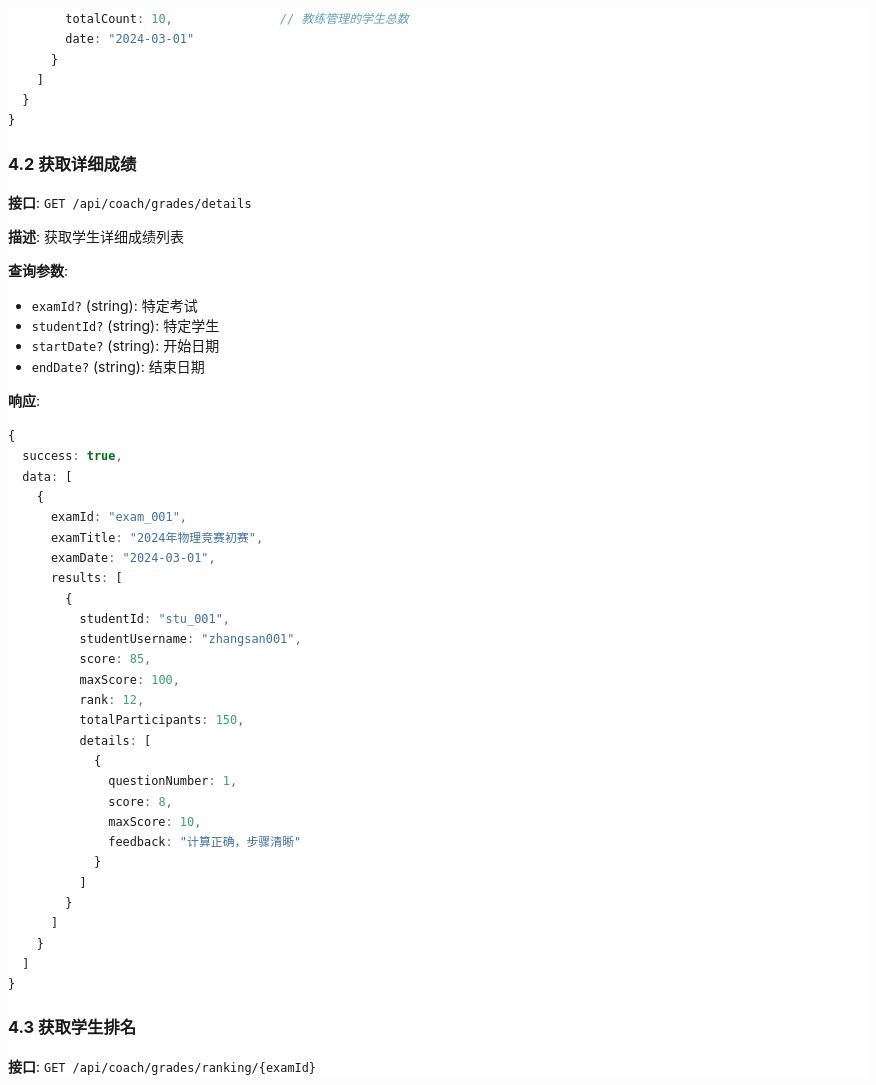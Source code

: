 ```typescript
        totalCount: 10,               // 教练管理的学生总数
        date: "2024-03-01"
      }
    ]
  }
}
```

### 4.2 获取详细成绩
**接口**: `GET /api/coach/grades/details`

**描述**: 获取学生详细成绩列表

**查询参数**:
- `examId?` (string): 特定考试
- `studentId?` (string): 特定学生
- `startDate?` (string): 开始日期
- `endDate?` (string): 结束日期

**响应**:
```typescript
{
  success: true,
  data: [
    {
      examId: "exam_001",
      examTitle: "2024年物理竞赛初赛",
      examDate: "2024-03-01",
      results: [
        {
          studentId: "stu_001",
          studentUsername: "zhangsan001",
          score: 85,
          maxScore: 100,
          rank: 12,
          totalParticipants: 150,
          details: [
            {
              questionNumber: 1,
              score: 8,
              maxScore: 10,
              feedback: "计算正确，步骤清晰"
            }
          ]
        }
      ]
    }
  ]
}
```

### 4.3 获取学生排名
**接口**: `GET /api/coach/grades/ranking/{examId}`
